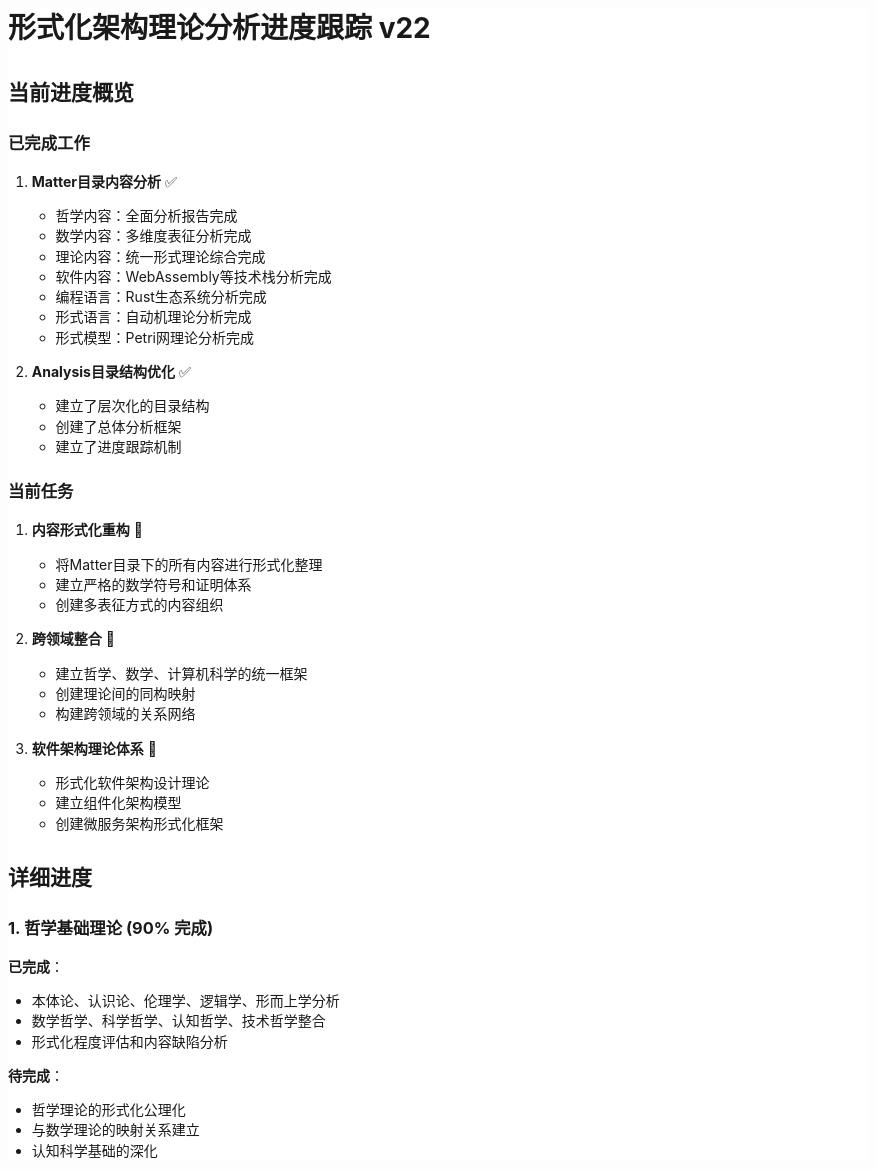 # 形式化架构理论分析进度跟踪 v22

## 当前进度概览

### 已完成工作

1. **Matter目录内容分析** ✅
   - 哲学内容：全面分析报告完成
   - 数学内容：多维度表征分析完成
   - 理论内容：统一形式理论综合完成
   - 软件内容：WebAssembly等技术栈分析完成
   - 编程语言：Rust生态系统分析完成
   - 形式语言：自动机理论分析完成
   - 形式模型：Petri网理论分析完成

2. **Analysis目录结构优化** ✅
   - 建立了层次化的目录结构
   - 创建了总体分析框架
   - 建立了进度跟踪机制

### 当前任务

1. **内容形式化重构** 🔄
   - 将Matter目录下的所有内容进行形式化整理
   - 建立严格的数学符号和证明体系
   - 创建多表征方式的内容组织

2. **跨领域整合** 🔄
   - 建立哲学、数学、计算机科学的统一框架
   - 创建理论间的同构映射
   - 构建跨领域的关系网络

3. **软件架构理论体系** 🔄
   - 形式化软件架构设计理论
   - 建立组件化架构模型
   - 创建微服务架构形式化框架

## 详细进度

### 1. 哲学基础理论 (90% 完成)

**已完成**：
- 本体论、认识论、伦理学、逻辑学、形而上学分析
- 数学哲学、科学哲学、认知哲学、技术哲学整合
- 形式化程度评估和内容缺陷分析

**待完成**：
- 哲学理论的形式化公理化
- 与数学理论的映射关系建立
- 认知科学基础的深化
